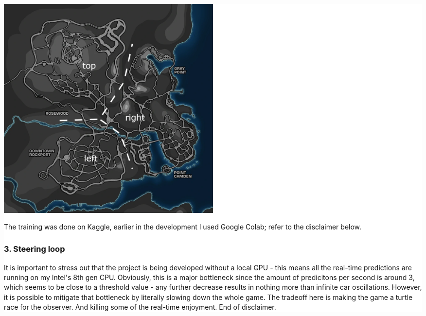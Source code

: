    <img src="img/CityMap.png" width=50%>
</p>

The training was done on Kaggle, earlier in the development I used Google Colab; refer to the disclaimer below. 

### 3. Steering loop
It is important to stress out that the project is being developed without a local GPU - this means all the real-time predictions are running on my Intel's 8th gen CPU. Obviously, this is a major bottleneck since the amount of predicitons per second is around 3, which seems to be close to a threshold value - any further decrease results in nothing more than infinite car oscillations. However, it is possible to mitigate that bottleneck by literally slowing down the whole game. The tradeoff here is making the game a turtle race for the observer. And killing some of the real-time enjoyment. End of disclaimer.
